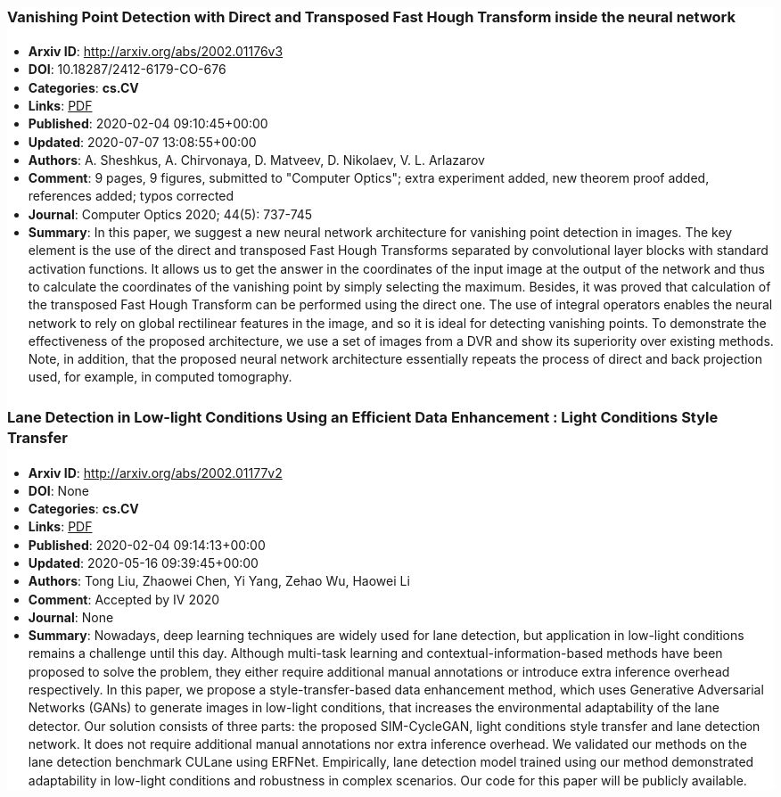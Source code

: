 

### Vanishing Point Detection with Direct and Transposed Fast Hough Transform inside the neural network
- **Arxiv ID**: http://arxiv.org/abs/2002.01176v3
- **DOI**: 10.18287/2412-6179-CO-676
- **Categories**: **cs.CV**
- **Links**: [PDF](http://arxiv.org/pdf/2002.01176v3)
- **Published**: 2020-02-04 09:10:45+00:00
- **Updated**: 2020-07-07 13:08:55+00:00
- **Authors**: A. Sheshkus, A. Chirvonaya, D. Matveev, D. Nikolaev, V. L. Arlazarov
- **Comment**: 9 pages, 9 figures, submitted to "Computer Optics"; extra experiment
  added, new theorem proof added, references added; typos corrected
- **Journal**: Computer Optics 2020; 44(5): 737-745
- **Summary**: In this paper, we suggest a new neural network architecture for vanishing point detection in images. The key element is the use of the direct and transposed Fast Hough Transforms separated by convolutional layer blocks with standard activation functions. It allows us to get the answer in the coordinates of the input image at the output of the network and thus to calculate the coordinates of the vanishing point by simply selecting the maximum. Besides, it was proved that calculation of the transposed Fast Hough Transform can be performed using the direct one. The use of integral operators enables the neural network to rely on global rectilinear features in the image, and so it is ideal for detecting vanishing points. To demonstrate the effectiveness of the proposed architecture, we use a set of images from a DVR and show its superiority over existing methods. Note, in addition, that the proposed neural network architecture essentially repeats the process of direct and back projection used, for example, in computed tomography.



### Lane Detection in Low-light Conditions Using an Efficient Data Enhancement : Light Conditions Style Transfer
- **Arxiv ID**: http://arxiv.org/abs/2002.01177v2
- **DOI**: None
- **Categories**: **cs.CV**
- **Links**: [PDF](http://arxiv.org/pdf/2002.01177v2)
- **Published**: 2020-02-04 09:14:13+00:00
- **Updated**: 2020-05-16 09:39:45+00:00
- **Authors**: Tong Liu, Zhaowei Chen, Yi Yang, Zehao Wu, Haowei Li
- **Comment**: Accepted by IV 2020
- **Journal**: None
- **Summary**: Nowadays, deep learning techniques are widely used for lane detection, but application in low-light conditions remains a challenge until this day. Although multi-task learning and contextual-information-based methods have been proposed to solve the problem, they either require additional manual annotations or introduce extra inference overhead respectively. In this paper, we propose a style-transfer-based data enhancement method, which uses Generative Adversarial Networks (GANs) to generate images in low-light conditions, that increases the environmental adaptability of the lane detector. Our solution consists of three parts: the proposed SIM-CycleGAN, light conditions style transfer and lane detection network. It does not require additional manual annotations nor extra inference overhead. We validated our methods on the lane detection benchmark CULane using ERFNet. Empirically, lane detection model trained using our method demonstrated adaptability in low-light conditions and robustness in complex scenarios. Our code for this paper will be publicly available.


